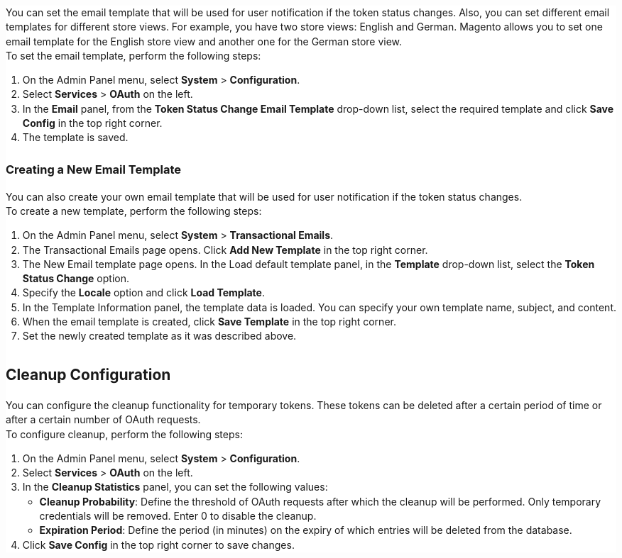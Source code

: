 You can set the email template that will be used for user notification if the token status changes. Also, you can set different email templates for different store views. For example, you have two store views: English and German. Magento allows you to set one email template for the English store view and another one for the German store view.  
To set the email template, perform the following steps:

1.  On the Admin Panel menu, select **System** > **Configuration**.
2.  Select **Services** > **OAuth** on the left.
3.  In the **Email** panel, from the **Token Status Change Email Template** drop-down list, select the required template and click **Save Config** in the top right corner.
4.  The template is saved.

### Creating a New Email Template

You can also create your own email template that will be used for user notification if the token status changes.  
To create a new template, perform the following steps:

1.  On the Admin Panel menu, select **System** > **Transactional Emails**.
2.  The Transactional Emails page opens. Click **Add New Template** in the top right corner.
3.  The New Email template page opens. In the Load default template panel, in the **Template** drop-down list, select the **Token Status Change** option.
4.  Specify the **Locale** option and click **Load Template**.
5.  In the Template Information panel, the template data is loaded. You can specify your own template name, subject, and content.
6.  When the email template is created, click **Save Template** in the top right corner.
7.  Set the newly created template as it was described above.

Cleanup Configuration
---------------------

You can configure the cleanup functionality for temporary tokens. These tokens can be deleted after a certain period of time or after a certain number of OAuth requests.  
To configure cleanup, perform the following steps:

1.  On the Admin Panel menu, select **System** > **Configuration**.
2.  Select **Services** > **OAuth** on the left.
3.  In the **Cleanup Statistics** panel, you can set the following values:
    -   **Cleanup Probability**: Define the threshold of OAuth requests after which the cleanup will be performed. Only temporary credentials will be removed. Enter 0 to disable the cleanup.
    -   **Expiration Period**: Define the period (in minutes) on the expiry of which entries will be deleted from the database.
4.  Click **Save Config** in the top right corner to save changes.